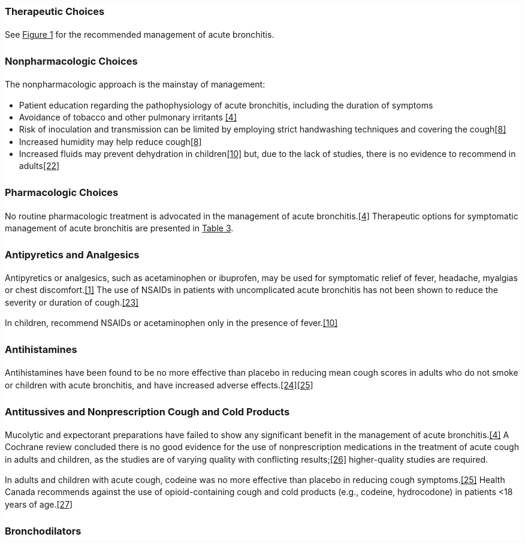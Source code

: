 ### Therapeutic Choices

See [Figure 1](#c0091n00035) for the recommended management of acute bronchitis.

### Nonpharmacologic Choices

The nonpharmacologic approach is the mainstay of management:

- Patient education regarding the pathophysiology of acute bronchitis, including the duration of symptoms
- Avoidance of tobacco and other pulmonary irritants ​[[4]](#c0091n00118)
- Risk of inoculation and transmission can be limited by employing strict handwashing techniques and covering the cough​[[8]](#c0091n00039)
- Increased humidity may help reduce cough​[[8]](#c0091n00039)
- Increased fluids may prevent dehydration in children​[[10]](#c0091n00128) but, due to the lack of studies, there is no evidence to recommend in adults​[[22]](#c0091n00129)

### Pharmacologic Choices

No routine pharmacologic treatment is advocated in the management of acute bronchitis.​[[4]](#c0091n00118) Therapeutic options for symptomatic management of acute bronchitis are presented in [Table 3](#c0091n00036).

### Antipyretics and Analgesics

Antipyretics or analgesics, such as acetaminophen or ibuprofen, may be used for symptomatic relief of fever, headache, myalgias or chest discomfort.​[[1]](#c0091n00037) The use of NSAIDs in patients with uncomplicated acute bronchitis has not been shown to reduce the severity or duration of cough.​[[23]](#c0091n00160)

In children, recommend NSAIDs or acetaminophen only in the presence of fever.​[[10]](#c0091n00128)

### Antihistamines

Antihistamines have been found to be no more effective than placebo in reducing mean cough scores in adults who do not smoke or children with acute bronchitis, and have increased adverse effects.​[[24]](#R9WarkP-F9337F5A)​[[25]](#niceGuide)

### Antitussives and Nonprescription Cough and Cold Products

Mucolytic and expectorant preparations have failed to show any significant benefit in the management of acute bronchitis.​[[4]](#c0091n00118) A Cochrane review concluded there is no good evidence for the use of nonprescription medications in the treatment of acute cough in adults and children, as the studies are of varying quality with conflicting results;​[[26]](#c0091n00132) higher-quality studies are required.

In adults and children with acute cough, codeine was no more effective than placebo in reducing cough symptoms.​[[25]](#niceGuide) Health Canada recommends against the use of opioid-containing cough and cold products (e.g., codeine, hydrocodone) in patients <18 years of age.​[[27]](#HCOpioids-1DF3CA71)

### Bronchodilators
